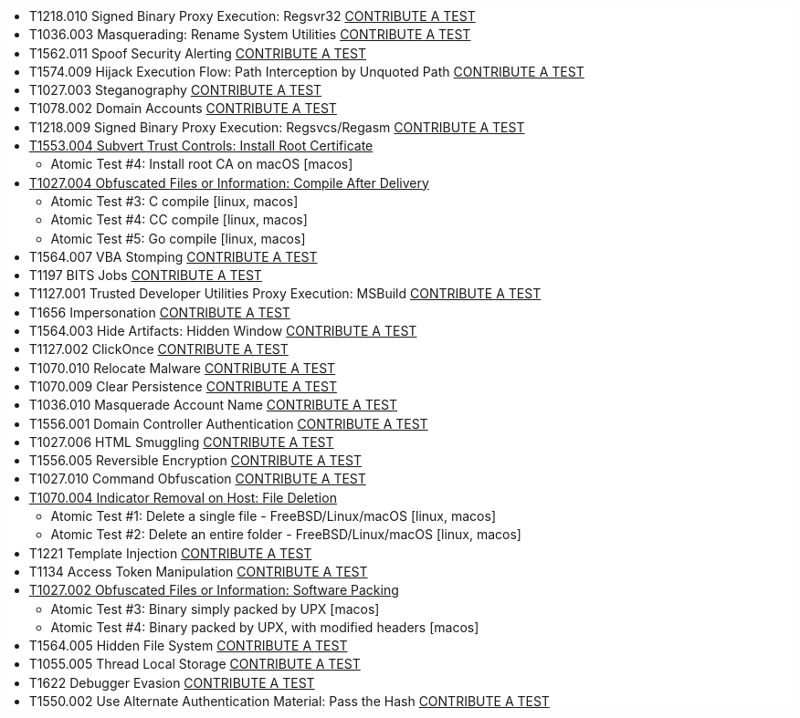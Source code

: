 - T1218.010 Signed Binary Proxy Execution: Regsvr32 [CONTRIBUTE A TEST](https://rangegogs.cnd.ca.gov/Range/atomic-red-team/wiki/Contributing)
- T1036.003 Masquerading: Rename System Utilities [CONTRIBUTE A TEST](https://rangegogs.cnd.ca.gov/Range/atomic-red-team/wiki/Contributing)
- T1562.011 Spoof Security Alerting [CONTRIBUTE A TEST](https://rangegogs.cnd.ca.gov/Range/atomic-red-team/wiki/Contributing)
- T1574.009 Hijack Execution Flow: Path Interception by Unquoted Path [CONTRIBUTE A TEST](https://rangegogs.cnd.ca.gov/Range/atomic-red-team/wiki/Contributing)
- T1027.003 Steganography [CONTRIBUTE A TEST](https://rangegogs.cnd.ca.gov/Range/atomic-red-team/wiki/Contributing)
- T1078.002 Domain Accounts [CONTRIBUTE A TEST](https://rangegogs.cnd.ca.gov/Range/atomic-red-team/wiki/Contributing)
- T1218.009 Signed Binary Proxy Execution: Regsvcs/Regasm [CONTRIBUTE A TEST](https://rangegogs.cnd.ca.gov/Range/atomic-red-team/wiki/Contributing)
- [T1553.004 Subvert Trust Controls: Install Root Certificate](../../T1553.004/T1553.004.md)
  - Atomic Test #4: Install root CA on macOS [macos]
- [T1027.004 Obfuscated Files or Information: Compile After Delivery](../../T1027.004/T1027.004.md)
  - Atomic Test #3: C compile [linux, macos]
  - Atomic Test #4: CC compile [linux, macos]
  - Atomic Test #5: Go compile [linux, macos]
- T1564.007 VBA Stomping [CONTRIBUTE A TEST](https://rangegogs.cnd.ca.gov/Range/atomic-red-team/wiki/Contributing)
- T1197 BITS Jobs [CONTRIBUTE A TEST](https://rangegogs.cnd.ca.gov/Range/atomic-red-team/wiki/Contributing)
- T1127.001 Trusted Developer Utilities Proxy Execution: MSBuild [CONTRIBUTE A TEST](https://rangegogs.cnd.ca.gov/Range/atomic-red-team/wiki/Contributing)
- T1656 Impersonation [CONTRIBUTE A TEST](https://rangegogs.cnd.ca.gov/Range/atomic-red-team/wiki/Contributing)
- T1564.003 Hide Artifacts: Hidden Window [CONTRIBUTE A TEST](https://rangegogs.cnd.ca.gov/Range/atomic-red-team/wiki/Contributing)
- T1127.002 ClickOnce [CONTRIBUTE A TEST](https://rangegogs.cnd.ca.gov/Range/atomic-red-team/wiki/Contributing)
- T1070.010 Relocate Malware [CONTRIBUTE A TEST](https://rangegogs.cnd.ca.gov/Range/atomic-red-team/wiki/Contributing)
- T1070.009 Clear Persistence [CONTRIBUTE A TEST](https://rangegogs.cnd.ca.gov/Range/atomic-red-team/wiki/Contributing)
- T1036.010 Masquerade Account Name [CONTRIBUTE A TEST](https://rangegogs.cnd.ca.gov/Range/atomic-red-team/wiki/Contributing)
- T1556.001 Domain Controller Authentication [CONTRIBUTE A TEST](https://rangegogs.cnd.ca.gov/Range/atomic-red-team/wiki/Contributing)
- T1027.006 HTML Smuggling [CONTRIBUTE A TEST](https://rangegogs.cnd.ca.gov/Range/atomic-red-team/wiki/Contributing)
- T1556.005 Reversible Encryption [CONTRIBUTE A TEST](https://rangegogs.cnd.ca.gov/Range/atomic-red-team/wiki/Contributing)
- T1027.010 Command Obfuscation [CONTRIBUTE A TEST](https://rangegogs.cnd.ca.gov/Range/atomic-red-team/wiki/Contributing)
- [T1070.004 Indicator Removal on Host: File Deletion](../../T1070.004/T1070.004.md)
  - Atomic Test #1: Delete a single file - FreeBSD/Linux/macOS [linux, macos]
  - Atomic Test #2: Delete an entire folder - FreeBSD/Linux/macOS [linux, macos]
- T1221 Template Injection [CONTRIBUTE A TEST](https://rangegogs.cnd.ca.gov/Range/atomic-red-team/wiki/Contributing)
- T1134 Access Token Manipulation [CONTRIBUTE A TEST](https://rangegogs.cnd.ca.gov/Range/atomic-red-team/wiki/Contributing)
- [T1027.002 Obfuscated Files or Information: Software Packing](../../T1027.002/T1027.002.md)
  - Atomic Test #3: Binary simply packed by UPX [macos]
  - Atomic Test #4: Binary packed by UPX, with modified headers [macos]
- T1564.005 Hidden File System [CONTRIBUTE A TEST](https://rangegogs.cnd.ca.gov/Range/atomic-red-team/wiki/Contributing)
- T1055.005 Thread Local Storage [CONTRIBUTE A TEST](https://rangegogs.cnd.ca.gov/Range/atomic-red-team/wiki/Contributing)
- T1622 Debugger Evasion [CONTRIBUTE A TEST](https://rangegogs.cnd.ca.gov/Range/atomic-red-team/wiki/Contributing)
- T1550.002 Use Alternate Authentication Material: Pass the Hash [CONTRIBUTE A TEST](https://rangegogs.cnd.ca.gov/Range/atomic-red-team/wiki/Contributing)